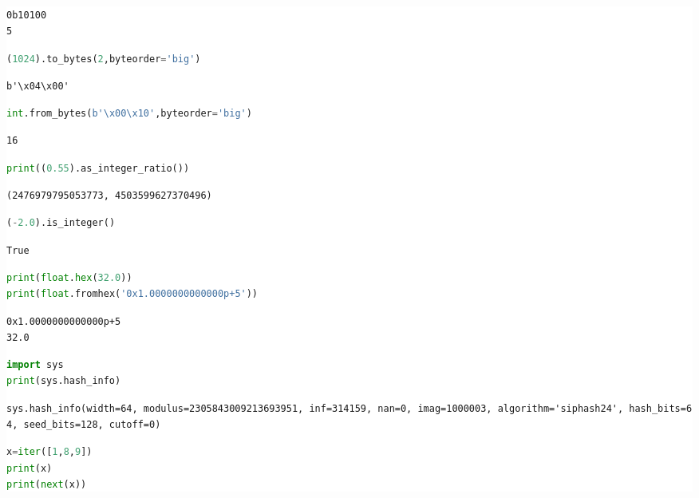     0b10100
    5



```python
(1024).to_bytes(2,byteorder='big')
```




    b'\x04\x00'




```python
int.from_bytes(b'\x00\x10',byteorder='big')
```




    16




```python
print((0.55).as_integer_ratio())
```

    (2476979795053773, 4503599627370496)



```python
(-2.0).is_integer()
```




    True




```python
print(float.hex(32.0))
print(float.fromhex('0x1.0000000000000p+5'))
```

    0x1.0000000000000p+5
    32.0



```python
import sys
print(sys.hash_info)
```

    sys.hash_info(width=64, modulus=2305843009213693951, inf=314159, nan=0, imag=1000003, algorithm='siphash24', hash_bits=64, seed_bits=128, cutoff=0)



```python
x=iter([1,8,9])
print(x)
print(next(x))
```
